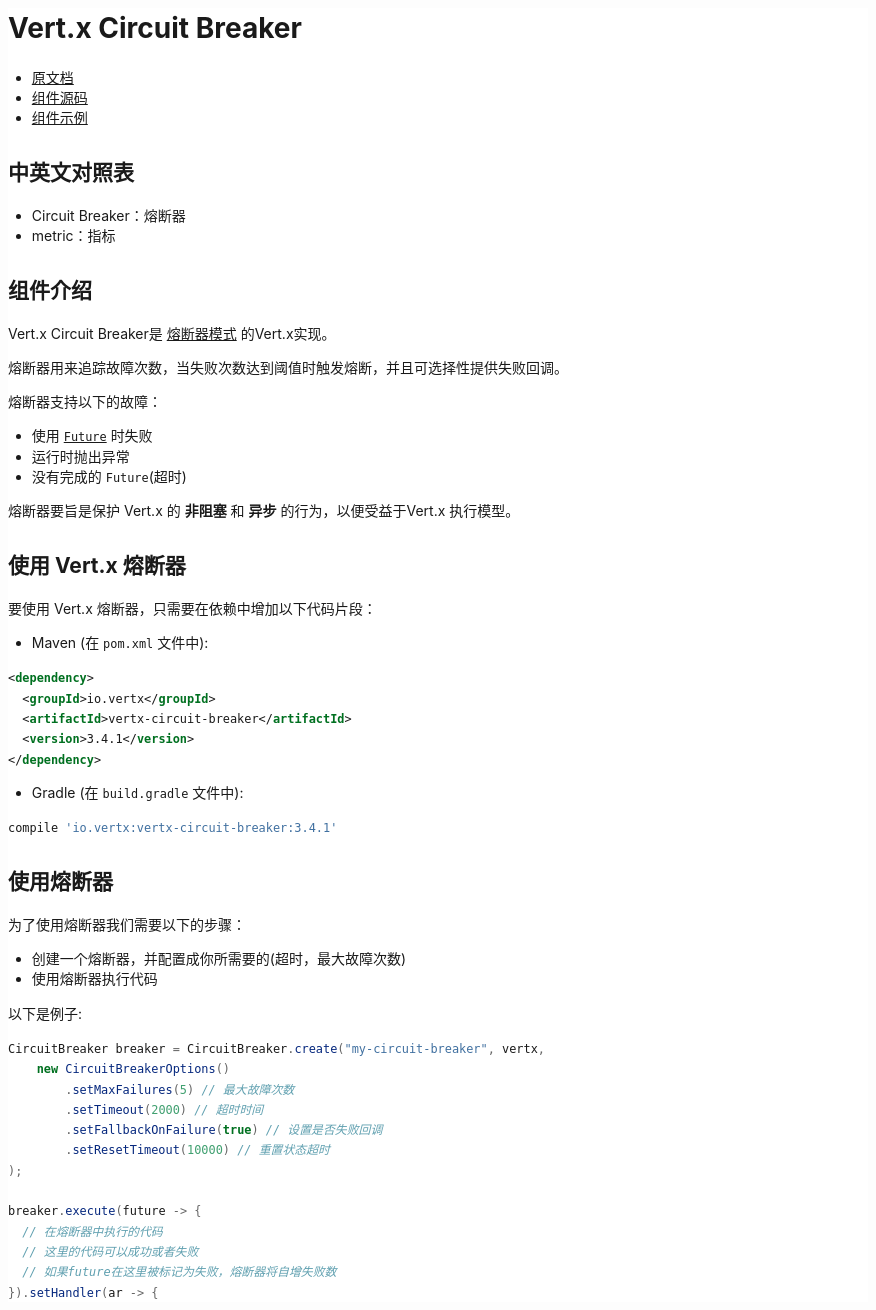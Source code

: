 # Vert.x Circuit Breaker

- [原文档][1]
- [组件源码][2]
- [组件示例][3]

## 中英文对照表

- Circuit Breaker：熔断器
- metric：指标

## 组件介绍

Vert.x Circuit Breaker是 [熔断器模式](https://martinfowler.com/bliki/CircuitBreaker.html) 的Vert.x实现。

熔断器用来追踪故障次数，当失败次数达到阈值时触发熔断，并且可选择性提供失败回调。

熔断器支持以下的故障：

- 使用 [`Future`](http://vertx.io/docs/apidocs/io/vertx/core/Future.html) 时失败
- 运行时抛出异常
- 没有完成的 `Future`(超时)

熔断器要旨是保护 Vert.x 的 **非阻塞** 和 **异步** 的行为，以便受益于Vert.x 执行模型。

## 使用 Vert.x 熔断器

要使用 Vert.x 熔断器，只需要在依赖中增加以下代码片段：

- Maven (在 `pom.xml` 文件中):  

```xml
<dependency>
  <groupId>io.vertx</groupId>
  <artifactId>vertx-circuit-breaker</artifactId>
  <version>3.4.1</version>
</dependency>
```

- Gradle (在 `build.gradle` 文件中):

```groovy
compile 'io.vertx:vertx-circuit-breaker:3.4.1'
```

## 使用熔断器

为了使用熔断器我们需要以下的步骤：  

- 创建一个熔断器，并配置成你所需要的(超时，最大故障次数)
- 使用熔断器执行代码

以下是例子:

```java
CircuitBreaker breaker = CircuitBreaker.create("my-circuit-breaker", vertx,
    new CircuitBreakerOptions()
        .setMaxFailures(5) // 最大故障次数
        .setTimeout(2000) // 超时时间
        .setFallbackOnFailure(true) // 设置是否失败回调
        .setResetTimeout(10000) // 重置状态超时
);

breaker.execute(future -> {
  // 在熔断器中执行的代码
  // 这里的代码可以成功或者失败
  // 如果future在这里被标记为失败，熔断器将自增失败数
}).setHandler(ar -> {
```

[1]: http://vertx.io/docs/vertx-circuit-breaker/java/
[2]: https://github.com/vert-x3/vertx-circuit-breaker
[3]: https://github.com/vert-x3/vertx-examples/tree/master/circuit-breaker-examples